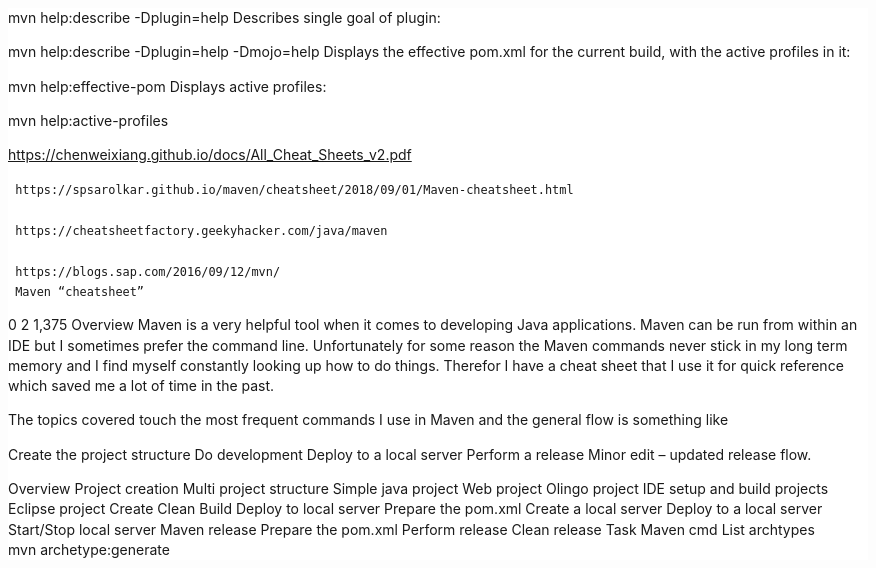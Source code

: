 mvn help:describe -Dplugin=help
Describes single goal of plugin:

mvn help:describe -Dplugin=help -Dmojo=help
Displays the effective pom.xml for the current build, with the active profiles in it:

mvn help:effective-pom 
Displays active profiles:

mvn help:active-profiles
     
     
 https://chenweixiang.github.io/docs/All_Cheat_Sheets_v2.pdf
     
     https://spsarolkar.github.io/maven/cheatsheet/2018/09/01/Maven-cheatsheet.html
     
     https://cheatsheetfactory.geekyhacker.com/java/maven
     
     https://blogs.sap.com/2016/09/12/mvn/
     Maven “cheatsheet”
0
2
1,375
Overview
Maven is a very helpful tool when it comes to developing Java applications.  Maven can be run from within an IDE but I sometimes prefer the command line.  Unfortunately for some reason the Maven commands never stick in my long term memory and I find myself constantly looking up how to do things.  Therefor I have a cheat sheet that I use it for quick reference which saved me a lot of time in the past. 

The topics covered touch the most frequent commands I use in Maven and the general flow is something like

Create the project structure
Do development
Deploy to a local server
Perform a release
Minor edit – updated release flow.

Overview
Project creation
Multi project structure
Simple java project
Web project
Olingo project
IDE setup and build projects
Eclipse project
Create
Clean
Build
Deploy to local server
Prepare the pom.xml
Create a local server
Deploy to a local server
Start/Stop local server
Maven release
Prepare the pom.xml
Perform release
Clean release
Task	Maven cmd
List archtypes	
mvn archetype:generate
